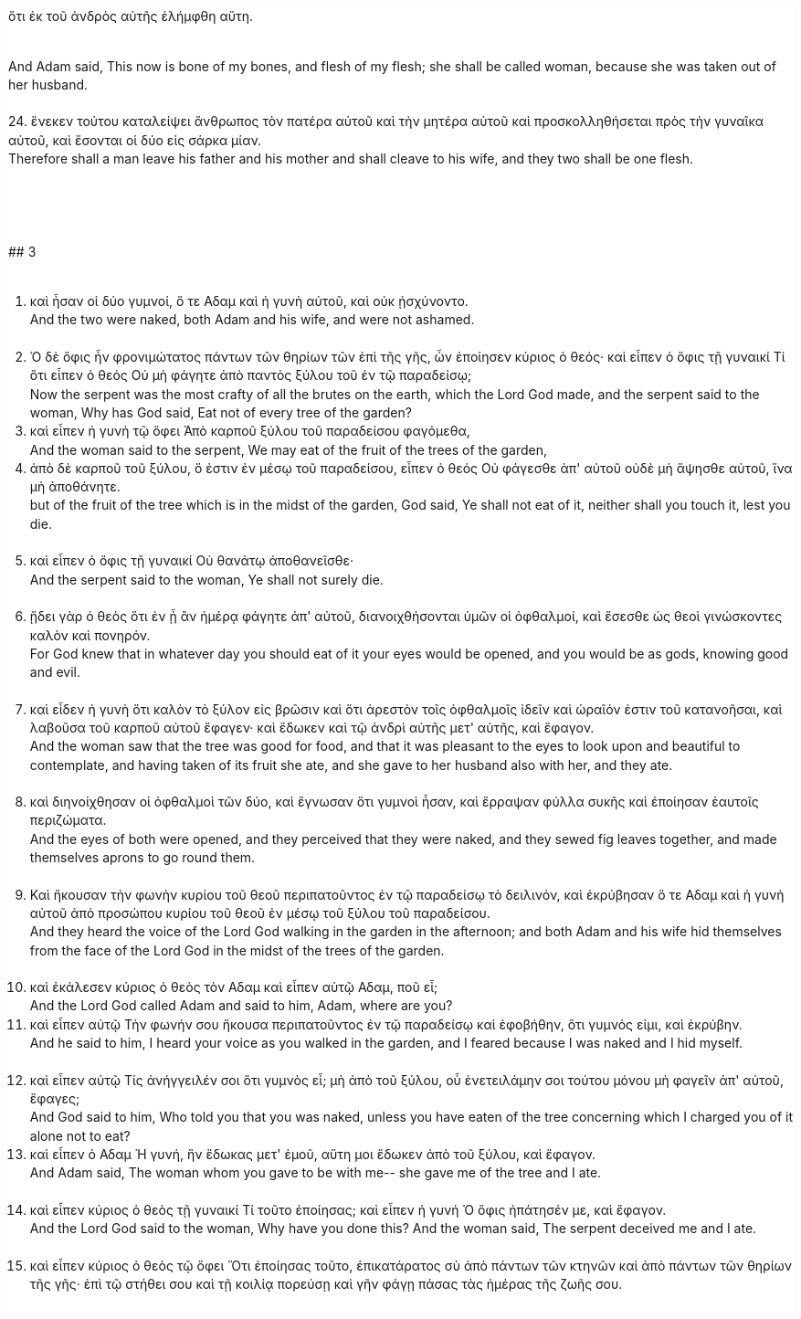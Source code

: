ὅτι ἐκ τοῦ ἀνδρὸς αὐτῆς ἐλήμφθη αὕτη.<br/><br/>

And Adam said, This now is bone of my bones, and flesh of my flesh;
she shall be called woman, because she was taken out of her husband.<br/><br/>
24. ἕνεκεν τούτου καταλείψει ἄνθρωπος τὸν πατέρα αὐτοῦ καὶ τὴν μητέρα αὐτοῦ καὶ προσκολληθήσεται πρὸς τὴν γυναῖκα αὐτοῦ, καὶ ἔσονται οἱ δύο εἰς σάρκα μίαν.<br/>Therefore shall a man leave his father and his mother and shall cleave to his wife, and they two shall be one flesh.<br/><br/>
<br/><br/><br/>## 3<br/><br/>
1. καὶ ἦσαν οἱ δύο γυμνοί, ὅ τε Αδαμ καὶ ἡ γυνὴ αὐτοῦ, καὶ οὐκ ᾐσχύνοντο.<br/>And the two were naked, both Adam and his wife, and were not ashamed.<br/><br/>
1. Ὁ δὲ ὄφις ἦν φρονιμώτατος πάντων τῶν θηρίων τῶν ἐπὶ τῆς γῆς, ὧν ἐποίησεν κύριος ὁ θεός· καὶ εἶπεν ὁ ὄφις τῇ γυναικί Τί ὅτι εἶπεν ὁ θεός Οὐ μὴ φάγητε ἀπὸ παντὸς ξύλου τοῦ ἐν τῷ παραδείσῳ;<br/>Now the serpent was the most crafty of all the brutes on the earth, which the Lord God made, and the serpent said to the woman, Why has God said, Eat not of every tree of the garden?
2. καὶ εἶπεν ἡ γυνὴ τῷ ὄφει Ἀπὸ καρποῦ ξύλου τοῦ παραδείσου φαγόμεθα,<br/>And the woman said to the serpent, We may eat of the fruit of the trees of the garden,
3. ἀπὸ δὲ καρποῦ τοῦ ξύλου, ὅ ἐστιν ἐν μέσῳ τοῦ παραδείσου, εἶπεν ὁ θεός Οὐ φάγεσθε ἀπ' αὐτοῦ οὐδὲ μὴ ἅψησθε αὐτοῦ, ἵνα μὴ ἀποθάνητε.<br/>but of the fruit of the tree which is in the midst of the garden, God said, Ye shall not eat of it, neither shall you touch it, lest you die.<br/><br/>
4. καὶ εἶπεν ὁ ὄφις τῇ γυναικί Οὐ θανάτῳ ἀποθανεῖσθε·<br/>And the serpent said to the woman, Ye shall not surely die.<br/><br/>
5. ᾔδει γὰρ ὁ θεὸς ὅτι ἐν ᾗ ἂν ἡμέρᾳ φάγητε ἀπ' αὐτοῦ, διανοιχθήσονται ὑμῶν οἱ ὀφθαλμοί, καὶ ἔσεσθε ὡς θεοὶ γινώσκοντες καλὸν καὶ πονηρόν.<br/>For God knew that in whatever day you should eat of it your eyes would be opened, and you would be as gods, knowing good and evil.<br/><br/>
6. καὶ εἶδεν ἡ γυνὴ ὅτι καλὸν τὸ ξύλον εἰς βρῶσιν καὶ ὅτι ἀρεστὸν τοῖς ὀφθαλμοῖς ἰδεῖν καὶ ὡραῖόν ἐστιν τοῦ κατανοῆσαι, καὶ λαβοῦσα τοῦ καρποῦ αὐτοῦ ἔφαγεν· καὶ ἔδωκεν καὶ τῷ ἀνδρὶ αὐτῆς μετ' αὐτῆς, καὶ ἔφαγον.<br/>And the woman saw that the tree was good for food, and that it was pleasant to the eyes to look upon and beautiful to contemplate, and having taken of its fruit she ate, and she gave to her husband also with her, and they ate.<br/><br/>
7. καὶ διηνοίχθησαν οἱ ὀφθαλμοὶ τῶν δύο, καὶ ἔγνωσαν ὅτι γυμνοὶ ἦσαν, καὶ ἔρραψαν φύλλα συκῆς καὶ ἐποίησαν ἑαυτοῖς περιζώματα.<br/>And the eyes of both were opened, and they perceived that they were naked, and they sewed fig leaves together, and made themselves aprons to go round them.<br/><br/>
8. Καὶ ἤκουσαν τὴν φωνὴν κυρίου τοῦ θεοῦ περιπατοῦντος ἐν τῷ παραδείσῳ τὸ δειλινόν, καὶ ἐκρύβησαν ὅ τε Αδαμ καὶ ἡ γυνὴ αὐτοῦ ἀπὸ προσώπου κυρίου τοῦ θεοῦ ἐν μέσῳ τοῦ ξύλου τοῦ παραδείσου.<br/>And they heard the voice of the Lord God walking in the garden in the afternoon; and both Adam and his wife hid themselves from the face of the Lord God in the midst of the trees of the garden.<br/><br/>
9. καὶ ἐκάλεσεν κύριος ὁ θεὸς τὸν Αδαμ καὶ εἶπεν αὐτῷ Αδαμ, ποῦ εἶ;<br/>And the Lord God called Adam and said to him, Adam, where are you?
10. καὶ εἶπεν αὐτῷ Τὴν φωνήν σου ἤκουσα περιπατοῦντος ἐν τῷ παραδείσῳ καὶ ἐφοβήθην, ὅτι γυμνός εἰμι, καὶ ἐκρύβην.<br/>And he said to him, I heard your voice as you walked in the garden, and I feared because I was naked and I hid myself.<br/><br/>
11. καὶ εἶπεν αὐτῷ Τίς ἀνήγγειλέν σοι ὅτι γυμνὸς εἶ; μὴ ἀπὸ τοῦ ξύλου, οὗ ἐνετειλάμην σοι τούτου μόνου μὴ φαγεῖν ἀπ' αὐτοῦ, ἔφαγες;<br/>And God said to him, Who told you that you was naked, unless you have eaten of the tree concerning which I charged you of it alone not to eat?
12. καὶ εἶπεν ὁ Αδαμ Ἡ γυνή, ἣν ἔδωκας μετ' ἐμοῦ, αὕτη μοι ἔδωκεν ἀπὸ τοῦ ξύλου, καὶ ἔφαγον.<br/>And Adam said, The woman whom you gave to be with me-- she gave me of the tree and I ate.<br/><br/>
13. καὶ εἶπεν κύριος ὁ θεὸς τῇ γυναικί Τί τοῦτο ἐποίησας; καὶ εἶπεν ἡ γυνή Ὁ ὄφις ἠπάτησέν με, καὶ ἔφαγον.<br/>And the Lord God said to the woman, Why have you done this? And the woman said, The serpent deceived me and I ate.<br/><br/>
14. καὶ εἶπεν κύριος ὁ θεὸς τῷ ὄφει
Ὅτι ἐποίησας τοῦτο,
ἐπικατάρατος σὺ ἀπὸ πάντων
τῶν κτηνῶν καὶ ἀπὸ πάντων
τῶν θηρίων τῆς γῆς·
ἐπὶ τῷ στήθει σου
καὶ τῇ κοιλίᾳ πορεύσῃ
καὶ γῆν φάγῃ πάσας
τὰς ἡμέρας τῆς ζωῆς σου.<br/><br/>
